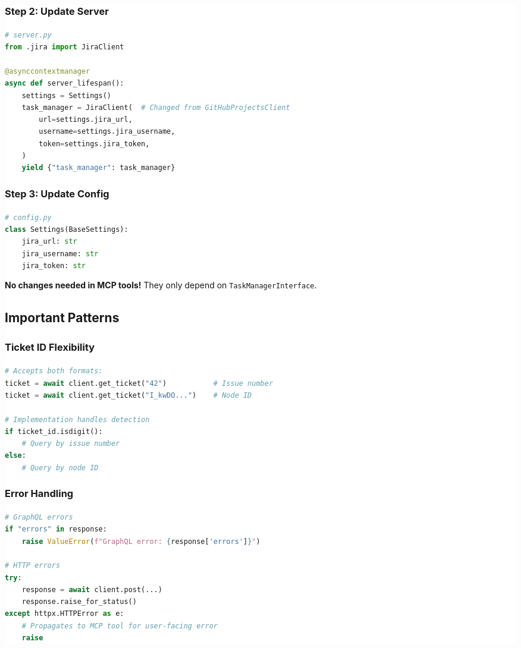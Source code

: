 ### Step 2: Update Server
```python
# server.py
from .jira import JiraClient

@asynccontextmanager
async def server_lifespan():
    settings = Settings()
    task_manager = JiraClient(  # Changed from GitHubProjectsClient
        url=settings.jira_url,
        username=settings.jira_username,
        token=settings.jira_token,
    )
    yield {"task_manager": task_manager}
```

### Step 3: Update Config
```python
# config.py
class Settings(BaseSettings):
    jira_url: str
    jira_username: str
    jira_token: str
```

**No changes needed in MCP tools!** They only depend on `TaskManagerInterface`.

## Important Patterns

### Ticket ID Flexibility
```python
# Accepts both formats:
ticket = await client.get_ticket("42")           # Issue number
ticket = await client.get_ticket("I_kwDO...")    # Node ID

# Implementation handles detection
if ticket_id.isdigit():
    # Query by issue number
else:
    # Query by node ID
```

### Error Handling
```python
# GraphQL errors
if "errors" in response:
    raise ValueError(f"GraphQL error: {response['errors']}")

# HTTP errors
try:
    response = await client.post(...)
    response.raise_for_status()
except httpx.HTTPError as e:
    # Propagates to MCP tool for user-facing error
    raise
```
